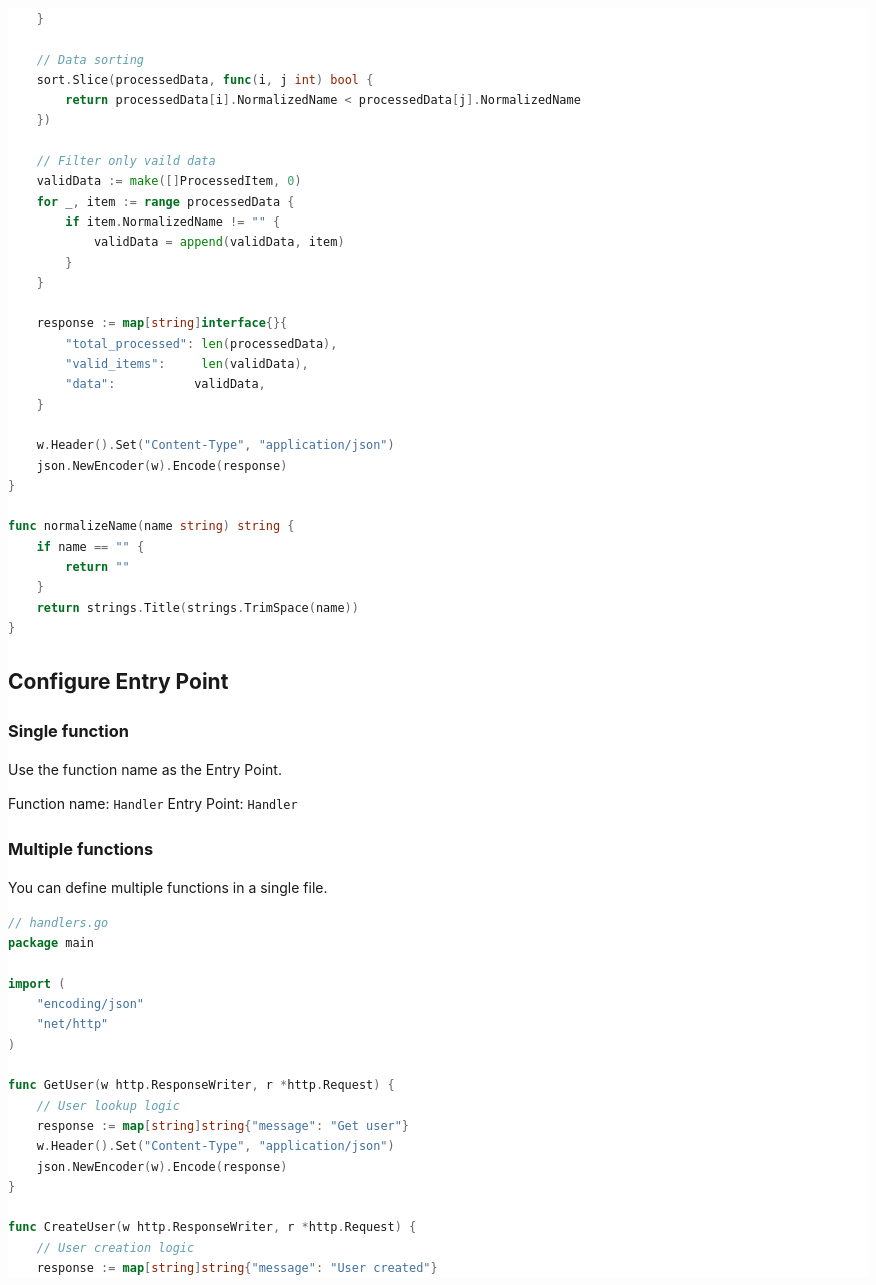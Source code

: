 ```go
	}

	// Data sorting
	sort.Slice(processedData, func(i, j int) bool {
		return processedData[i].NormalizedName < processedData[j].NormalizedName
	})

	// Filter only vaild data
	validData := make([]ProcessedItem, 0)
	for _, item := range processedData {
		if item.NormalizedName != "" {
			validData = append(validData, item)
		}
	}

	response := map[string]interface{}{
		"total_processed": len(processedData),
		"valid_items":     len(validData),
		"data":           validData,
	}

	w.Header().Set("Content-Type", "application/json")
	json.NewEncoder(w).Encode(response)
}

func normalizeName(name string) string {
	if name == "" {
		return ""
	}
	return strings.Title(strings.TrimSpace(name))
}
```

## Configure Entry Point

### Single function
Use the function name as the Entry Point.

Function name: `Handler`
Entry Point: `Handler`

### Multiple functions
You can define multiple functions in a single file.

```go
// handlers.go
package main

import (
	"encoding/json"
	"net/http"
)

func GetUser(w http.ResponseWriter, r *http.Request) {
	// User lookup logic
	response := map[string]string{"message": "Get user"}
	w.Header().Set("Content-Type", "application/json")
	json.NewEncoder(w).Encode(response)
}

func CreateUser(w http.ResponseWriter, r *http.Request) {
	// User creation logic
	response := map[string]string{"message": "User created"}
```